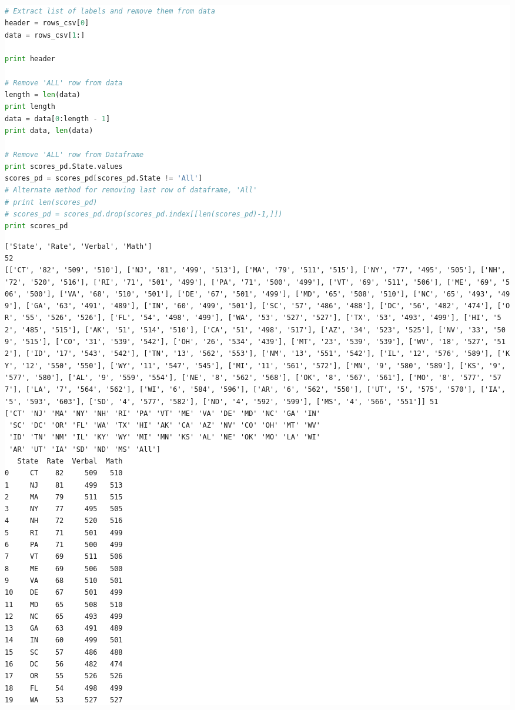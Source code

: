 
```python
# Extract list of labels and remove them from data
header = rows_csv[0]
data = rows_csv[1:]

print header

# Remove 'ALL' row from data
length = len(data)
print length
data = data[0:length - 1]
print data, len(data)

# Remove 'ALL' row from Dataframe
print scores_pd.State.values
scores_pd = scores_pd[scores_pd.State != 'All']
# Alternate method for removing last row of dataframe, 'All'
# print len(scores_pd)
# scores_pd = scores_pd.drop(scores_pd.index[[len(scores_pd)-1,]])
print scores_pd
```

    ['State', 'Rate', 'Verbal', 'Math']
    52
    [['CT', '82', '509', '510'], ['NJ', '81', '499', '513'], ['MA', '79', '511', '515'], ['NY', '77', '495', '505'], ['NH', '72', '520', '516'], ['RI', '71', '501', '499'], ['PA', '71', '500', '499'], ['VT', '69', '511', '506'], ['ME', '69', '506', '500'], ['VA', '68', '510', '501'], ['DE', '67', '501', '499'], ['MD', '65', '508', '510'], ['NC', '65', '493', '499'], ['GA', '63', '491', '489'], ['IN', '60', '499', '501'], ['SC', '57', '486', '488'], ['DC', '56', '482', '474'], ['OR', '55', '526', '526'], ['FL', '54', '498', '499'], ['WA', '53', '527', '527'], ['TX', '53', '493', '499'], ['HI', '52', '485', '515'], ['AK', '51', '514', '510'], ['CA', '51', '498', '517'], ['AZ', '34', '523', '525'], ['NV', '33', '509', '515'], ['CO', '31', '539', '542'], ['OH', '26', '534', '439'], ['MT', '23', '539', '539'], ['WV', '18', '527', '512'], ['ID', '17', '543', '542'], ['TN', '13', '562', '553'], ['NM', '13', '551', '542'], ['IL', '12', '576', '589'], ['KY', '12', '550', '550'], ['WY', '11', '547', '545'], ['MI', '11', '561', '572'], ['MN', '9', '580', '589'], ['KS', '9', '577', '580'], ['AL', '9', '559', '554'], ['NE', '8', '562', '568'], ['OK', '8', '567', '561'], ['MO', '8', '577', '577'], ['LA', '7', '564', '562'], ['WI', '6', '584', '596'], ['AR', '6', '562', '550'], ['UT', '5', '575', '570'], ['IA', '5', '593', '603'], ['SD', '4', '577', '582'], ['ND', '4', '592', '599'], ['MS', '4', '566', '551']] 51
    ['CT' 'NJ' 'MA' 'NY' 'NH' 'RI' 'PA' 'VT' 'ME' 'VA' 'DE' 'MD' 'NC' 'GA' 'IN'
     'SC' 'DC' 'OR' 'FL' 'WA' 'TX' 'HI' 'AK' 'CA' 'AZ' 'NV' 'CO' 'OH' 'MT' 'WV'
     'ID' 'TN' 'NM' 'IL' 'KY' 'WY' 'MI' 'MN' 'KS' 'AL' 'NE' 'OK' 'MO' 'LA' 'WI'
     'AR' 'UT' 'IA' 'SD' 'ND' 'MS' 'All']
       State  Rate  Verbal  Math
    0     CT    82     509   510
    1     NJ    81     499   513
    2     MA    79     511   515
    3     NY    77     495   505
    4     NH    72     520   516
    5     RI    71     501   499
    6     PA    71     500   499
    7     VT    69     511   506
    8     ME    69     506   500
    9     VA    68     510   501
    10    DE    67     501   499
    11    MD    65     508   510
    12    NC    65     493   499
    13    GA    63     491   489
    14    IN    60     499   501
    15    SC    57     486   488
    16    DC    56     482   474
    17    OR    55     526   526
    18    FL    54     498   499
    19    WA    53     527   527